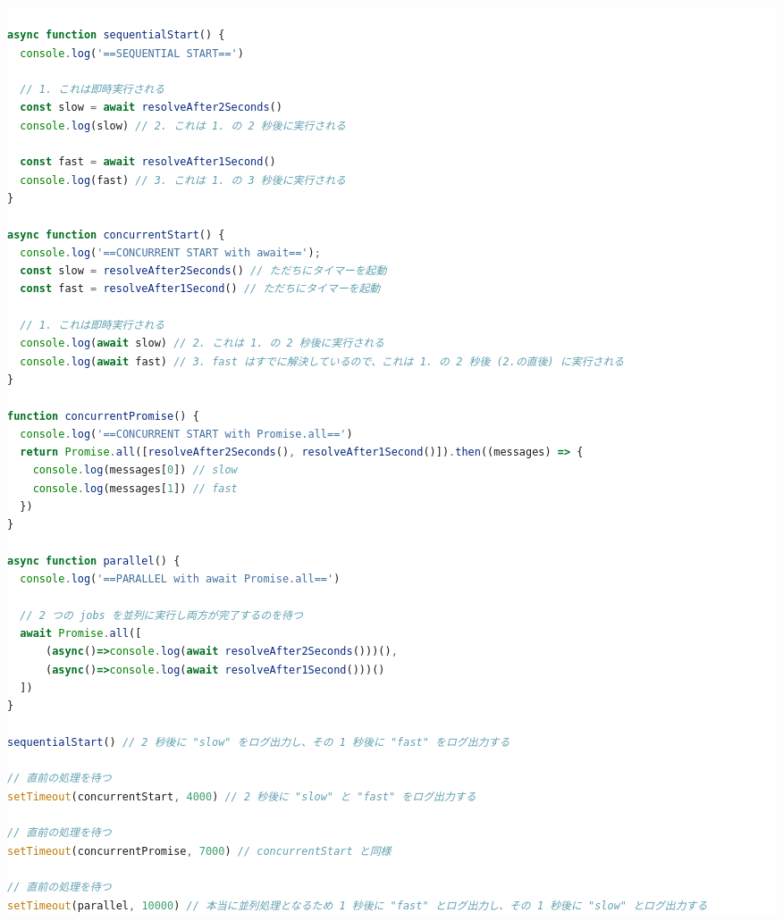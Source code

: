 ```js

async function sequentialStart() {
  console.log('==SEQUENTIAL START==')

  // 1. これは即時実行される
  const slow = await resolveAfter2Seconds()
  console.log(slow) // 2. これは 1. の 2 秒後に実行される

  const fast = await resolveAfter1Second()
  console.log(fast) // 3. これは 1. の 3 秒後に実行される
}

async function concurrentStart() {
  console.log('==CONCURRENT START with await==');
  const slow = resolveAfter2Seconds() // ただちにタイマーを起動
  const fast = resolveAfter1Second() // ただちにタイマーを起動

  // 1. これは即時実行される
  console.log(await slow) // 2. これは 1. の 2 秒後に実行される
  console.log(await fast) // 3. fast はすでに解決しているので、これは 1. の 2 秒後 (2.の直後) に実行される
}

function concurrentPromise() {
  console.log('==CONCURRENT START with Promise.all==')
  return Promise.all([resolveAfter2Seconds(), resolveAfter1Second()]).then((messages) => {
    console.log(messages[0]) // slow
    console.log(messages[1]) // fast
  })
}

async function parallel() {
  console.log('==PARALLEL with await Promise.all==')

  // 2 つの jobs を並列に実行し両方が完了するのを待つ
  await Promise.all([
      (async()=>console.log(await resolveAfter2Seconds()))(),
      (async()=>console.log(await resolveAfter1Second()))()
  ])
}

sequentialStart() // 2 秒後に "slow" をログ出力し、その 1 秒後に "fast" をログ出力する

// 直前の処理を待つ
setTimeout(concurrentStart, 4000) // 2 秒後に "slow" と "fast" をログ出力する

// 直前の処理を待つ
setTimeout(concurrentPromise, 7000) // concurrentStart と同様

// 直前の処理を待つ
setTimeout(parallel, 10000) // 本当に並列処理となるため 1 秒後に "fast" とログ出力し、その 1 秒後に "slow" とログ出力する
```
